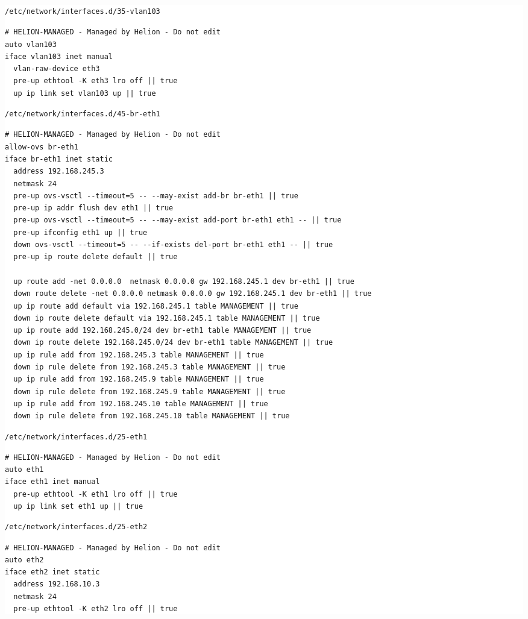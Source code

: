 `/etc/network/interfaces.d/35-vlan103`

    # HELION-MANAGED - Managed by Helion - Do not edit
    auto vlan103
    iface vlan103 inet manual
      vlan-raw-device eth3
      pre-up ethtool -K eth3 lro off || true
      up ip link set vlan103 up || true

`/etc/network/interfaces.d/45-br-eth1`

    # HELION-MANAGED - Managed by Helion - Do not edit
    allow-ovs br-eth1
    iface br-eth1 inet static
      address 192.168.245.3
      netmask 24
      pre-up ovs-vsctl --timeout=5 -- --may-exist add-br br-eth1 || true
      pre-up ip addr flush dev eth1 || true
      pre-up ovs-vsctl --timeout=5 -- --may-exist add-port br-eth1 eth1 -- || true
      pre-up ifconfig eth1 up || true
      down ovs-vsctl --timeout=5 -- --if-exists del-port br-eth1 eth1 -- || true
      pre-up ip route delete default || true
      
      up route add -net 0.0.0.0  netmask 0.0.0.0 gw 192.168.245.1 dev br-eth1 || true
      down route delete -net 0.0.0.0 netmask 0.0.0.0 gw 192.168.245.1 dev br-eth1 || true
      up ip route add default via 192.168.245.1 table MANAGEMENT || true
      down ip route delete default via 192.168.245.1 table MANAGEMENT || true
      up ip route add 192.168.245.0/24 dev br-eth1 table MANAGEMENT || true
      down ip route delete 192.168.245.0/24 dev br-eth1 table MANAGEMENT || true
      up ip rule add from 192.168.245.3 table MANAGEMENT || true
      down ip rule delete from 192.168.245.3 table MANAGEMENT || true
      up ip rule add from 192.168.245.9 table MANAGEMENT || true
      down ip rule delete from 192.168.245.9 table MANAGEMENT || true
      up ip rule add from 192.168.245.10 table MANAGEMENT || true
      down ip rule delete from 192.168.245.10 table MANAGEMENT || true

`/etc/network/interfaces.d/25-eth1`

    # HELION-MANAGED - Managed by Helion - Do not edit
    auto eth1
    iface eth1 inet manual
      pre-up ethtool -K eth1 lro off || true
      up ip link set eth1 up || true

`/etc/network/interfaces.d/25-eth2`

    # HELION-MANAGED - Managed by Helion - Do not edit
    auto eth2
    iface eth2 inet static
      address 192.168.10.3
      netmask 24
      pre-up ethtool -K eth2 lro off || true
      